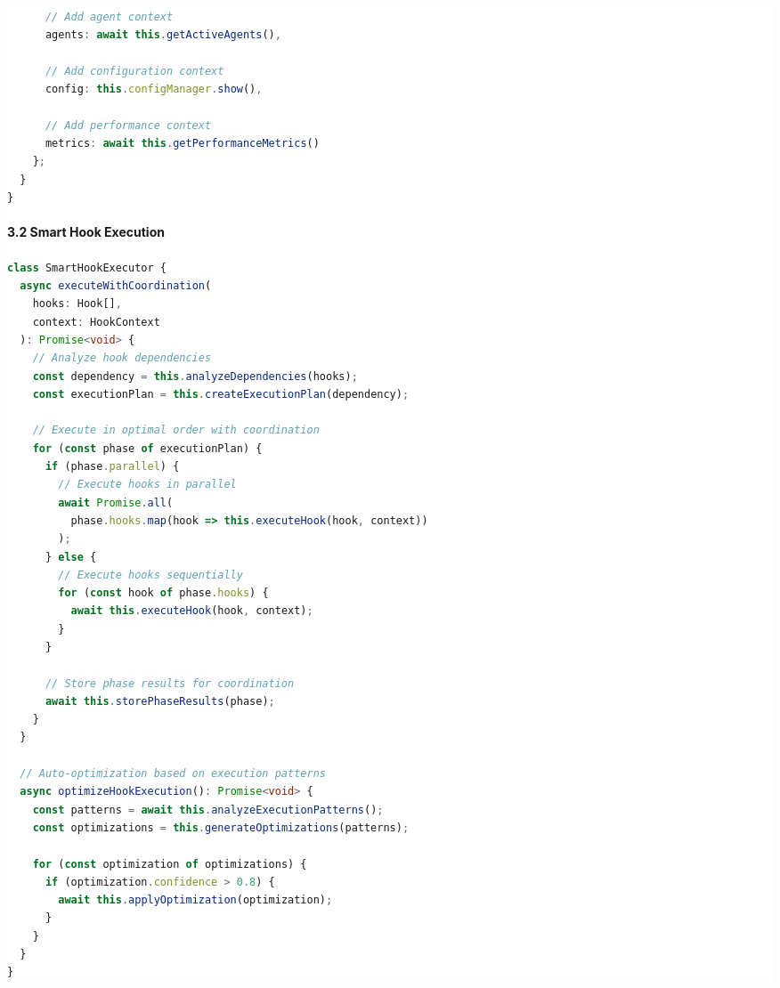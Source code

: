 ```typescript
      // Add agent context
      agents: await this.getActiveAgents(),
      
      // Add configuration context
      config: this.configManager.show(),
      
      // Add performance context
      metrics: await this.getPerformanceMetrics()
    };
  }
}
```

#### 3.2 Smart Hook Execution
```typescript
class SmartHookExecutor {
  async executeWithCoordination(
    hooks: Hook[],
    context: HookContext
  ): Promise<void> {
    // Analyze hook dependencies
    const dependency = this.analyzeDependencies(hooks);
    const executionPlan = this.createExecutionPlan(dependency);
    
    // Execute in optimal order with coordination
    for (const phase of executionPlan) {
      if (phase.parallel) {
        // Execute hooks in parallel
        await Promise.all(
          phase.hooks.map(hook => this.executeHook(hook, context))
        );
      } else {
        // Execute hooks sequentially
        for (const hook of phase.hooks) {
          await this.executeHook(hook, context);
        }
      }
      
      // Store phase results for coordination
      await this.storePhaseResults(phase);
    }
  }
  
  // Auto-optimization based on execution patterns
  async optimizeHookExecution(): Promise<void> {
    const patterns = await this.analyzeExecutionPatterns();
    const optimizations = this.generateOptimizations(patterns);
    
    for (const optimization of optimizations) {
      if (optimization.confidence > 0.8) {
        await this.applyOptimization(optimization);
      }
    }
  }
}
```
